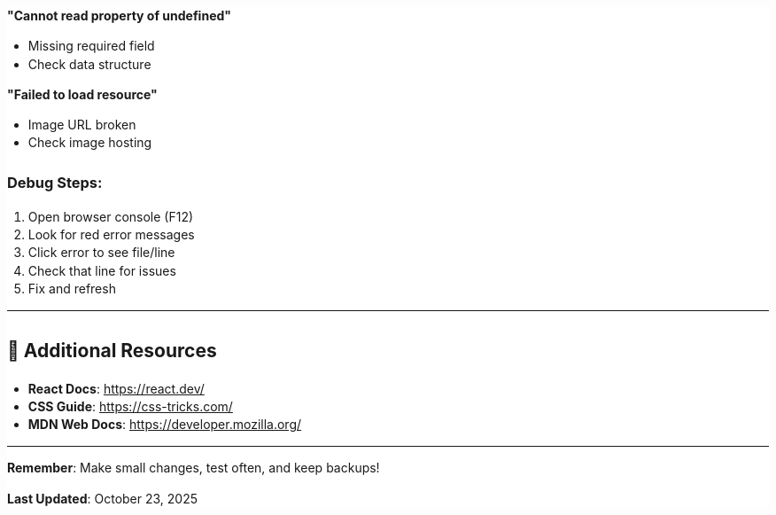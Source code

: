 **"Cannot read property of undefined"**
- Missing required field
- Check data structure

**"Failed to load resource"**
- Image URL broken
- Check image hosting

### Debug Steps:

1. Open browser console (F12)
2. Look for red error messages
3. Click error to see file/line
4. Check that line for issues
5. Fix and refresh

---

## 📖 Additional Resources

- **React Docs**: https://react.dev/
- **CSS Guide**: https://css-tricks.com/
- **MDN Web Docs**: https://developer.mozilla.org/

---

**Remember**: Make small changes, test often, and keep backups!

**Last Updated**: October 23, 2025
